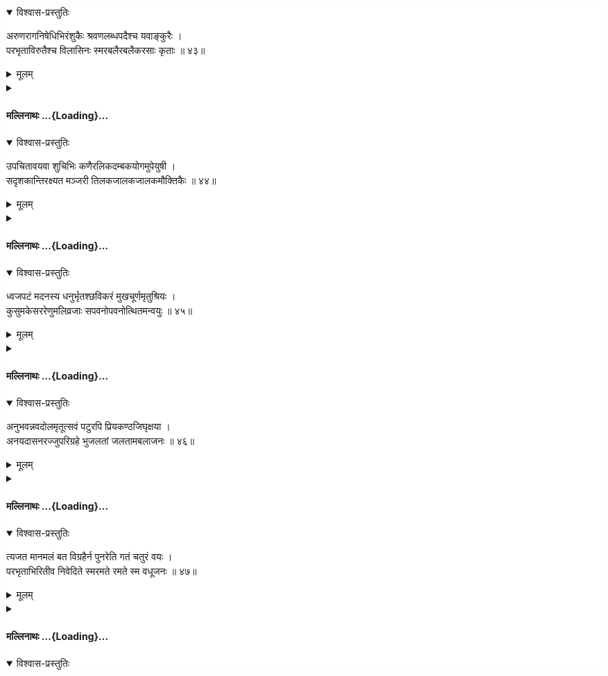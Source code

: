 <details open><summary>विश्वास-प्रस्तुतिः</summary>

अरुणरागनिषेधिभिरंशुकैः श्रवणलब्धपदैश्च यवाङ्कुरैः ।  
परभृताविरुतैश्च विलासिनः स्मरबलैरबलैकरसाः कृताः ॥ ४३॥
</details>
<details><summary>मूलम्</summary></details>  
<div class="js_include collapsed" newlevelforh1="4" title="मल्लिनाथः" unfilled url="/kAvyam/TIkA/padyam/kAlidAsaH/raghuvaMsham/mallinAthaH/09/43.md">
<details><summary><h4>मल्लिनाथः ...{Loading}...</h4></summary></details>
</div>

<details open><summary>विश्वास-प्रस्तुतिः</summary>

उपचितावयवा शुचिभिः कणैरलिकदम्बकयोगमुपेयुषी ।  
सदृशकान्तिरक्ष्यत मञ्जरी तिलकजालकजालकमौक्तिकैः ॥ ४४॥
</details>
<details><summary>मूलम्</summary></details>  
<div class="js_include collapsed" newlevelforh1="4" title="मल्लिनाथः" unfilled url="/kAvyam/TIkA/padyam/kAlidAsaH/raghuvaMsham/mallinAthaH/09/44.md">
<details><summary><h4>मल्लिनाथः ...{Loading}...</h4></summary></details>
</div>

<details open><summary>विश्वास-प्रस्तुतिः</summary>

ध्वजपटं मदनस्य धनुर्भृतश्छविकरं मुखचूर्णमृतुश्रियः ।  
कुसुमकेसररेणुमलिव्रजाः सपवनोपवनोत्थितमन्वयुः ॥ ४५॥
</details>
<details><summary>मूलम्</summary></details>  
<div class="js_include collapsed" newlevelforh1="4" title="मल्लिनाथः" unfilled url="/kAvyam/TIkA/padyam/kAlidAsaH/raghuvaMsham/mallinAthaH/09/45.md">
<details><summary><h4>मल्लिनाथः ...{Loading}...</h4></summary></details>
</div>

<details open><summary>विश्वास-प्रस्तुतिः</summary>

अनुभवन्नवदोलमृतूत्सवं पटुरपि प्रियकण्ठजिघृक्षया ।  
अनयदासनरज्जुपरिग्रहे भुजलतां जलतामबलाजनः ॥ ४६॥
</details>
<details><summary>मूलम्</summary></details>  
<div class="js_include collapsed" newlevelforh1="4" title="मल्लिनाथः" unfilled url="/kAvyam/TIkA/padyam/kAlidAsaH/raghuvaMsham/mallinAthaH/09/46.md">
<details><summary><h4>मल्लिनाथः ...{Loading}...</h4></summary></details>
</div>

<details open><summary>विश्वास-प्रस्तुतिः</summary>

त्यजत मानमलं बत विग्रहैर्न पुनरेति गतं चतुरं वयः ।  
परभृताभिरितीव निवेदिते स्मरमते रमते स्म वधूजनः ॥ ४७॥
</details>
<details><summary>मूलम्</summary></details>  
<div class="js_include collapsed" newlevelforh1="4" title="मल्लिनाथः" unfilled url="/kAvyam/TIkA/padyam/kAlidAsaH/raghuvaMsham/mallinAthaH/09/47.md">
<details><summary><h4>मल्लिनाथः ...{Loading}...</h4></summary></details>
</div>

<details open><summary>विश्वास-प्रस्तुतिः</summary>
